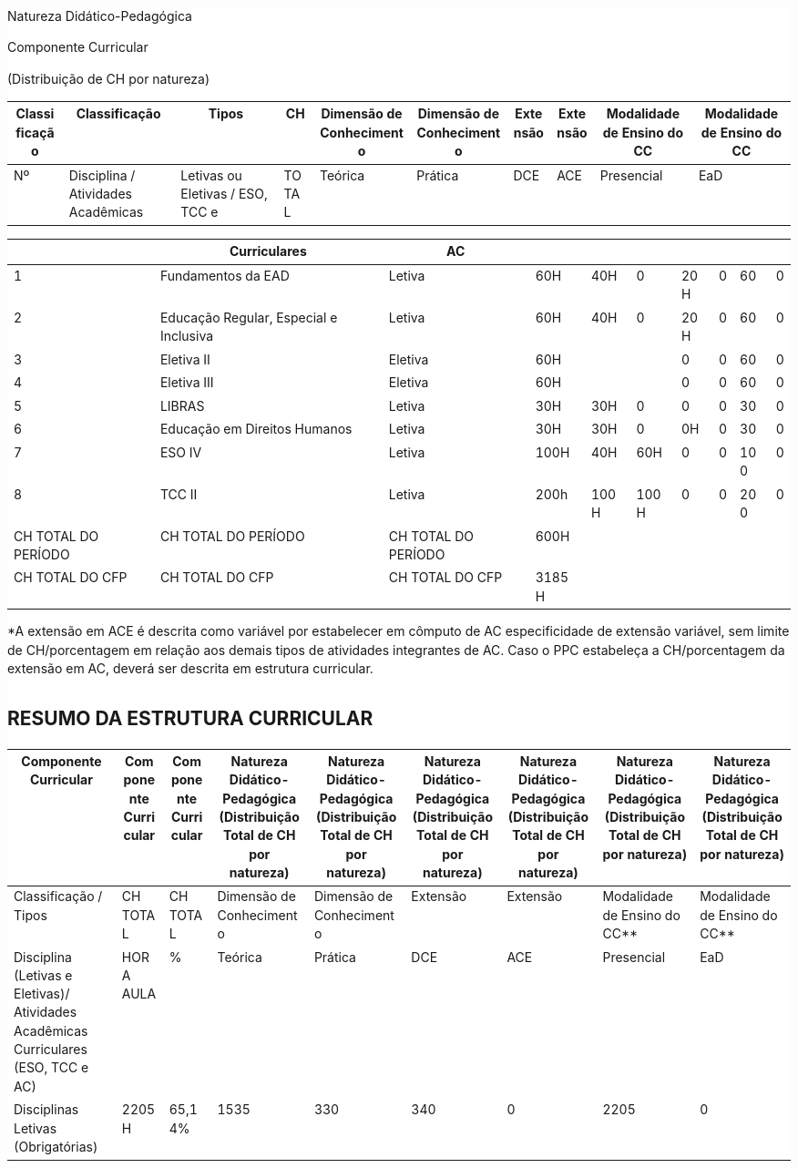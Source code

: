 Natureza Didático-Pedagógica

Componente Curricular

(Distribuição de CH por natureza)

| Classificação   | Classificação                      | Tipos                            | CH    | Dimensão de Conhecimento   | Dimensão de Conhecimento   | Extensão   | Extensão   | Modalidade de Ensino do CC   | Modalidade de Ensino do CC   |
|-----------------|------------------------------------|----------------------------------|-------|----------------------------|----------------------------|------------|------------|------------------------------|------------------------------|
| Nº              | Disciplina / Atividades Acadêmicas | Letivas ou Eletivas / ESO, TCC e | TOTAL | Teórica                    | Prática                    | DCE        | ACE        | Presencial                   | EaD                          |



|                     | Curriculares                           | AC                  |        |      |      |     |    |     |    |
|---------------------|----------------------------------------|---------------------|--------|------|------|-----|----|-----|----|
| 1                   | Fundamentos da EAD                     | Letiva              | 60H    | 40H  | 0    | 20H | 0  | 60  | 0  |
| 2                   | Educação Regular, Especial e Inclusiva | Letiva              | 60H    | 40H  | 0    | 20H | 0  | 60  | 0  |
| 3                   | Eletiva II                             | Eletiva             | 60H    |      |      | 0   | 0  | 60  | 0  |
| 4                   | Eletiva III                            | Eletiva             | 60H    |      |      | 0   | 0  | 60  | 0  |
| 5                   | LIBRAS                                 | Letiva              | 30H    | 30H  | 0    | 0   | 0  | 30  | 0  |
| 6                   | Educação em Direitos Humanos           | Letiva              | 30H    | 30H  | 0    | 0H  | 0  | 30  | 0  |
| 7                   | ESO IV                                 | Letiva              | 100H   | 40H  | 60H  | 0   | 0  | 100 | 0  |
| 8                   | TCC II                                 | Letiva              | 200h   | 100H | 100H | 0   | 0  | 200 | 0  |
| CH TOTAL DO PERÍODO | CH TOTAL DO PERÍODO                    | CH TOTAL DO PERÍODO | 600H   |      |      |     |    |     |    |
| CH TOTAL DO CFP     | CH TOTAL DO CFP                        | CH TOTAL DO CFP     | 3185 H |      |      |     |    |     |    |

*A extensão em ACE é descrita como variável por estabelecer em cômputo de AC especificidade de extensão variável, sem limite de CH/porcentagem em relação aos demais tipos de atividades integrantes de AC. Caso o PPC estabeleça a CH/porcentagem da extensão em AC, deverá ser descrita em estrutura curricular.

## RESUMO DA ESTRUTURA CURRICULAR

| Componente Curricular                                                               | Componente Curricular   | Componente Curricular   | Natureza Didático-Pedagógica (Distribuição Total de CH por natureza)   | Natureza Didático-Pedagógica (Distribuição Total de CH por natureza)   | Natureza Didático-Pedagógica (Distribuição Total de CH por natureza)   | Natureza Didático-Pedagógica (Distribuição Total de CH por natureza)   | Natureza Didático-Pedagógica (Distribuição Total de CH por natureza)   | Natureza Didático-Pedagógica (Distribuição Total de CH por natureza)   |
|-------------------------------------------------------------------------------------|-------------------------|-------------------------|------------------------------------------------------------------------|------------------------------------------------------------------------|------------------------------------------------------------------------|------------------------------------------------------------------------|------------------------------------------------------------------------|------------------------------------------------------------------------|
| Classificação / Tipos                                                               | CH TOTAL                | CH TOTAL                | Dimensão de Conhecimento                                               | Dimensão de Conhecimento                                               | Extensão                                                               | Extensão                                                               | Modalidade de Ensino do CC**                                           | Modalidade de Ensino do CC**                                           |
| Disciplina (Letivas e Eletivas)/ Atividades Acadêmicas Curriculares (ESO, TCC e AC) | HORA AULA               | %                       | Teórica                                                                | Prática                                                                | DCE                                                                    | ACE                                                                    | Presencial                                                             | EaD                                                                    |
| Disciplinas Letivas (Obrigatórias)                                                  | 2205H                   | 65,14%                  | 1535                                                                   | 330                                                                    | 340                                                                    | 0                                                                      | 2205                                                                   | 0                                                                      |